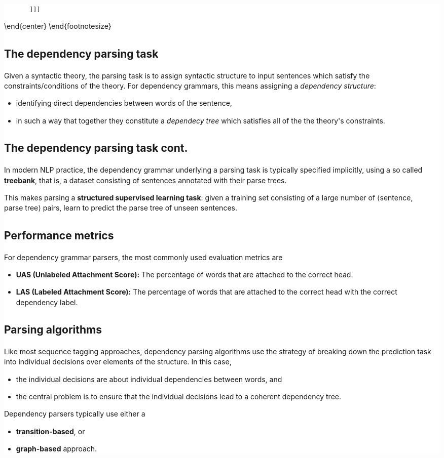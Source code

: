            ]]]
  \end{center}
\end{footnotesize}

## The dependency parsing task

Given a syntactic theory, the parsing task is to assign syntactic
structure to input sentences which satisfy the constraints/conditions of
the theory. For dependency grammars, this means assigning a *dependency
structure*:

-   identifying direct dependencies between words of the sentence,

-   in such a way that together they constitute a *dependecy tree* which
    satisfies all of the the theory's constraints.

## The dependency parsing task cont.

In modern NLP practice, the dependency grammar underlying a parsing task
is typically specified implicitly, using a so called **treebank**, that
is, a dataset consisting of sentences annotated with their parse trees.

This makes parsing a **structured supervised learning task**: given a
training set consisting of a large number of
$\langle \mathrm{sentence}, \mathrm{parse}~\mathrm{tree} \rangle$ pairs,
learn to predict the parse tree of unseen sentences.

## Performance metrics

For dependency grammar parsers, the most commonly used evaluation
metrics are

-   **UAS (Unlabeled Attachment Score):** The percentage of words that are
    attached to the correct head.

-   **LAS (Labeled Attachment Score):** The percentage of words that are
    attached to the correct head with the correct dependency label.

## Parsing algorithms

Like most sequence tagging approaches, dependency parsing algorithms use
the strategy of breaking down the prediction task into individual
decisions over elements of the structure. In this case,

-   the individual decisions are about individual dependencies between
    words, and

-   the central problem is to ensure that the individual decisions lead
    to a coherent dependency tree.

Dependency parsers typically use either a

-   **transition-based**, or

-   **graph-based** approach.
